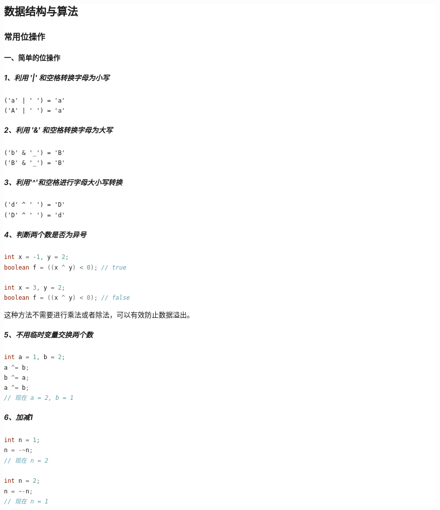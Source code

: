 ## 数据结构与算法

### 常用位操作

#### 一、简单的位操作

##### 1、利用 '|' 和空格转换字母为小写

```
('a' | ' ') = 'a'
('A' | ' ') = 'a'
```

##### 2、利用 '&' 和空格转换字母为大写

```
('b' & '_') = 'B'
('B' & '_') = 'B'
```

##### 3、利用'^'和空格进行字母大小写转换

```
('d' ^ ' ') = 'D'
('D' ^ ' ') = 'd'
```

##### 4、判断两个数是否为异号

```java
int x = -1, y = 2;
boolean f = ((x ^ y) < 0); // true

int x = 3, y = 2;
boolean f = ((x ^ y) < 0); // false
```

这种方法不需要进行乘法或者除法，可以有效防止数据溢出。

##### 5、不用临时变量交换两个数

```java
int a = 1, b = 2;
a ^= b;
b ^= a;
a ^= b;
// 现在 a = 2, b = 1
```

##### 6、加减1

```java
int n = 1;
n = -~n;
// 现在 n = 2

int n = 2;
n = ~-n;
// 现在 n = 1
```
